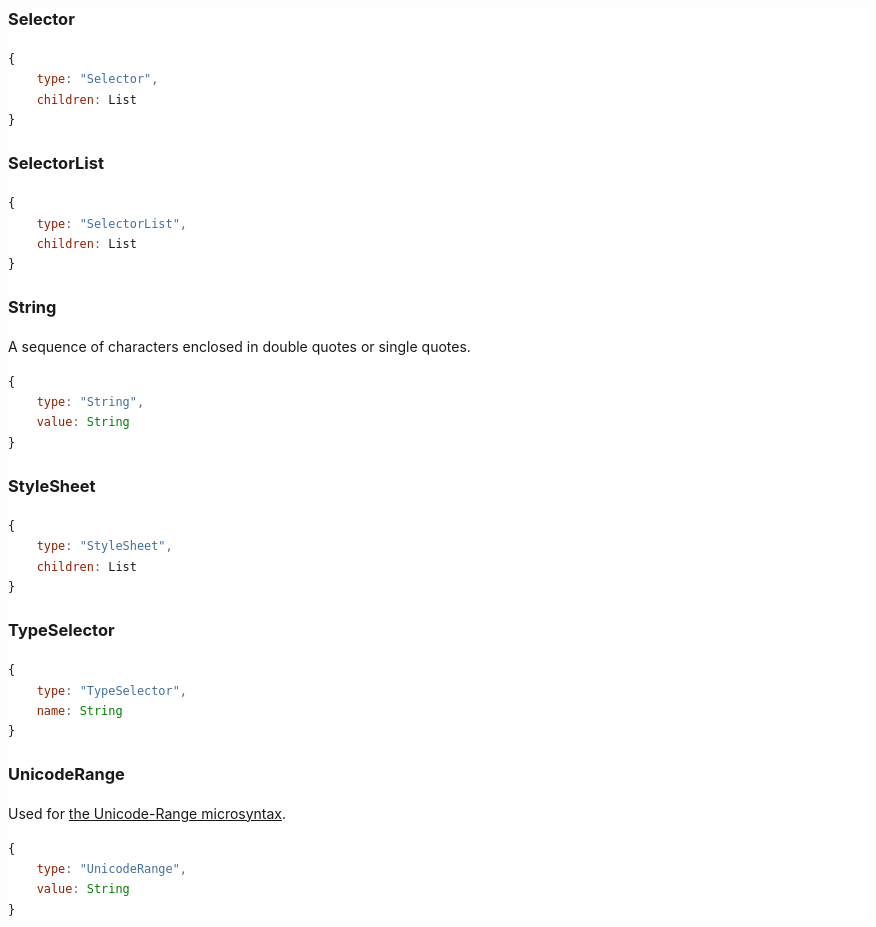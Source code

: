 ### Selector

```js
{
    type: "Selector",
    children: List
}
```

### SelectorList

```js
{
    type: "SelectorList",
    children: List
}
```

### String

A sequence of characters enclosed in double quotes or single quotes.

```js
{
    type: "String",
    value: String
}
```

### StyleSheet

```js
{
    type: "StyleSheet",
    children: List
}
```

### TypeSelector

```js
{
    type: "TypeSelector",
    name: String
}
```

### UnicodeRange

Used for [the Unicode-Range microsyntax](https://drafts.csswg.org/css-syntax/#urange).

```js
{
    type: "UnicodeRange",
    value: String
}
```
